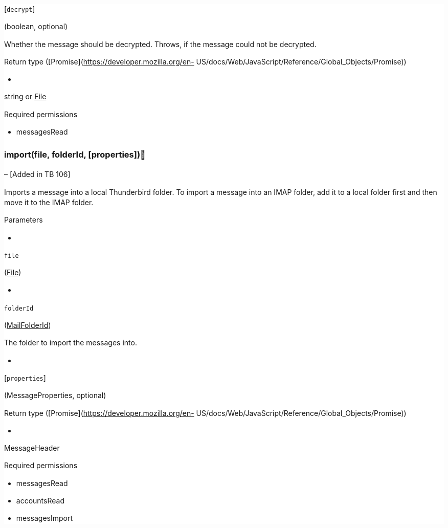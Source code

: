 [`decrypt`]

(boolean, optional)

Whether the message should be decrypted. Throws, if the message could not be
decrypted.

Return type ([Promise](https://developer.mozilla.org/en-
US/docs/Web/JavaScript/Reference/Global_Objects/Promise))

  * 

string or [File](https://developer.mozilla.org/en-US/docs/Web/API/File)

Required permissions

  * messagesRead

### import(file, folderId, [properties])

– [Added in TB 106]

Imports a message into a local Thunderbird folder. To import a message into an
IMAP folder, add it to a local folder first and then move it to the IMAP
folder.

Parameters

  * 

`file`

([File](https://developer.mozilla.org/en-US/docs/Web/API/File))

  * 

`folderId`

([MailFolderId](folders.html#folders-mailfolderid))

The folder to import the messages into.

  * 

[`properties`]

(MessageProperties, optional)

Return type ([Promise](https://developer.mozilla.org/en-
US/docs/Web/JavaScript/Reference/Global_Objects/Promise))

  * 

MessageHeader

Required permissions

  * messagesRead

  * accountsRead

  * messagesImport
